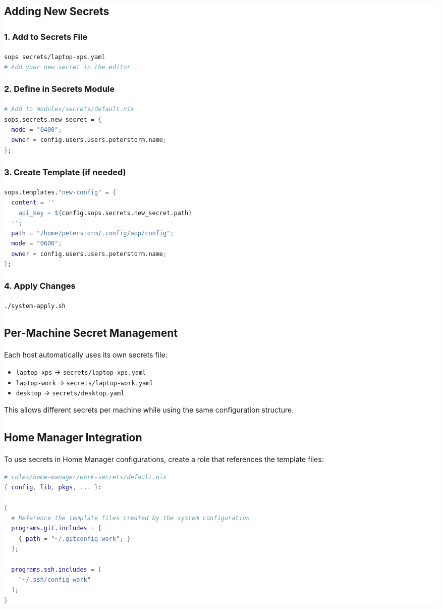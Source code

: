 ## Adding New Secrets

### 1. Add to Secrets File
```bash
sops secrets/laptop-xps.yaml
# Add your new secret in the editor
```

### 2. Define in Secrets Module
```nix
# Add to modules/secrets/default.nix
sops.secrets.new_secret = {
  mode = "0400";
  owner = config.users.users.peterstorm.name;
};
```

### 3. Create Template (if needed)
```nix
sops.templates."new-config" = {
  content = ''
    api_key = ${config.sops.secrets.new_secret.path}
  '';
  path = "/home/peterstorm/.config/app/config";
  mode = "0600";
  owner = config.users.users.peterstorm.name;
};
```

### 4. Apply Changes
```bash
./system-apply.sh
```

## Per-Machine Secret Management

Each host automatically uses its own secrets file:
- `laptop-xps` → `secrets/laptop-xps.yaml`
- `laptop-work` → `secrets/laptop-work.yaml`
- `desktop` → `secrets/desktop.yaml`

This allows different secrets per machine while using the same configuration structure.

## Home Manager Integration

To use secrets in Home Manager configurations, create a role that references the template files:

```nix
# roles/home-manager/work-secrets/default.nix
{ config, lib, pkgs, ... }:

{
  # Reference the template files created by the system configuration
  programs.git.includes = [
    { path = "~/.gitconfig-work"; }
  ];
  
  programs.ssh.includes = [
    "~/.ssh/config-work"
  ];
}
```
